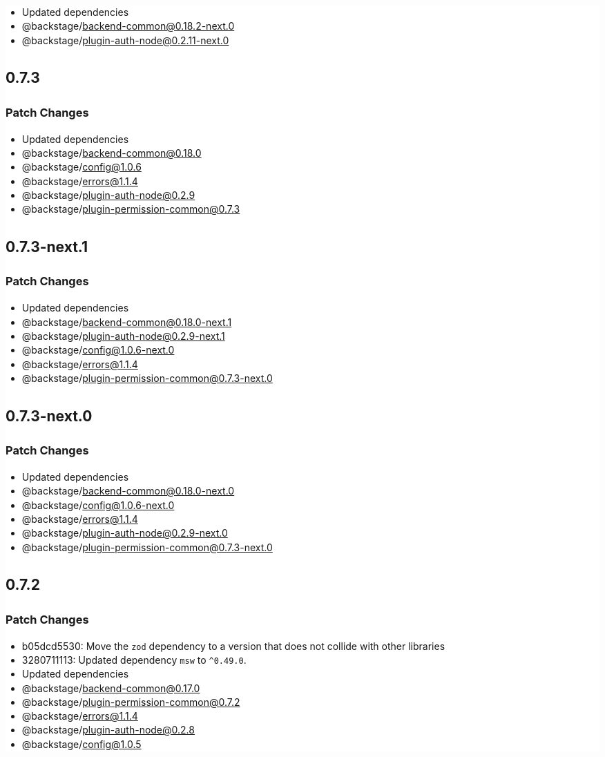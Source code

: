 - Updated dependencies
 - @backstage/backend-common@0.18.2-next.0
 - @backstage/plugin-auth-node@0.2.11-next.0

## 0.7.3

### Patch Changes

- Updated dependencies
 - @backstage/backend-common@0.18.0
 - @backstage/config@1.0.6
 - @backstage/errors@1.1.4
 - @backstage/plugin-auth-node@0.2.9
 - @backstage/plugin-permission-common@0.7.3

## 0.7.3-next.1

### Patch Changes

- Updated dependencies
 - @backstage/backend-common@0.18.0-next.1
 - @backstage/plugin-auth-node@0.2.9-next.1
 - @backstage/config@1.0.6-next.0
 - @backstage/errors@1.1.4
 - @backstage/plugin-permission-common@0.7.3-next.0

## 0.7.3-next.0

### Patch Changes

- Updated dependencies
 - @backstage/backend-common@0.18.0-next.0
 - @backstage/config@1.0.6-next.0
 - @backstage/errors@1.1.4
 - @backstage/plugin-auth-node@0.2.9-next.0
 - @backstage/plugin-permission-common@0.7.3-next.0

## 0.7.2

### Patch Changes

- b05dcd5530: Move the `zod` dependency to a version that does not collide with other libraries
- 3280711113: Updated dependency `msw` to `^0.49.0`.
- Updated dependencies
 - @backstage/backend-common@0.17.0
 - @backstage/plugin-permission-common@0.7.2
 - @backstage/errors@1.1.4
 - @backstage/plugin-auth-node@0.2.8
 - @backstage/config@1.0.5

